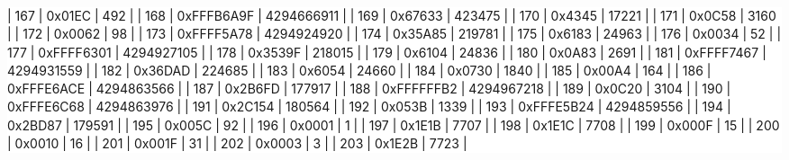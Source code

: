 |     167 | 0x01EC      |         492 |
|     168 | 0xFFFB6A9F  |  4294666911 |
|     169 | 0x67633     |      423475 |
|     170 | 0x4345      |       17221 |
|     171 | 0x0C58      |        3160 |
|     172 | 0x0062      |          98 |
|     173 | 0xFFFF5A78  |  4294924920 |
|     174 | 0x35A85     |      219781 |
|     175 | 0x6183      |       24963 |
|     176 | 0x0034      |          52 |
|     177 | 0xFFFF6301  |  4294927105 |
|     178 | 0x3539F     |      218015 |
|     179 | 0x6104      |       24836 |
|     180 | 0x0A83      |        2691 |
|     181 | 0xFFFF7467  |  4294931559 |
|     182 | 0x36DAD     |      224685 |
|     183 | 0x6054      |       24660 |
|     184 | 0x0730      |        1840 |
|     185 | 0x00A4      |         164 |
|     186 | 0xFFFE6ACE  |  4294863566 |
|     187 | 0x2B6FD     |      177917 |
|     188 | 0xFFFFFFB2  |  4294967218 |
|     189 | 0x0C20      |        3104 |
|     190 | 0xFFFE6C68  |  4294863976 |
|     191 | 0x2C154     |      180564 |
|     192 | 0x053B      |        1339 |
|     193 | 0xFFFE5B24  |  4294859556 |
|     194 | 0x2BD87     |      179591 |
|     195 | 0x005C      |          92 |
|     196 | 0x0001      |           1 |
|     197 | 0x1E1B      |        7707 |
|     198 | 0x1E1C      |        7708 |
|     199 | 0x000F      |          15 |
|     200 | 0x0010      |          16 |
|     201 | 0x001F      |          31 |
|     202 | 0x0003      |           3 |
|     203 | 0x1E2B      |        7723 |